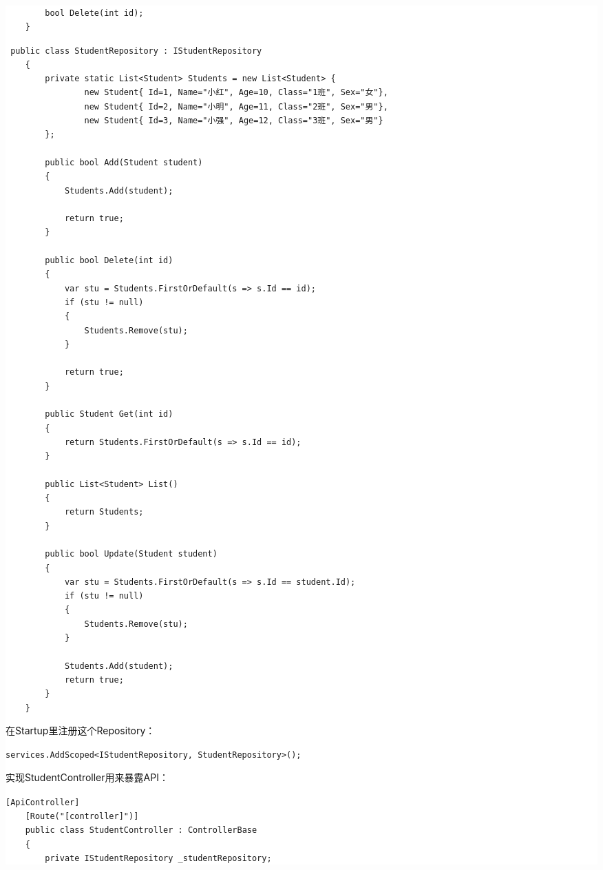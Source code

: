 ```
        bool Delete(int id);
    }
```
```
 public class StudentRepository : IStudentRepository
    {
        private static List<Student> Students = new List<Student> {
                new Student{ Id=1, Name="小红", Age=10, Class="1班", Sex="女"},
                new Student{ Id=2, Name="小明", Age=11, Class="2班", Sex="男"},
                new Student{ Id=3, Name="小强", Age=12, Class="3班", Sex="男"}
        };

        public bool Add(Student student)
        {
            Students.Add(student);

            return true;
        }

        public bool Delete(int id)
        {
            var stu = Students.FirstOrDefault(s => s.Id == id);
            if (stu != null)
            {
                Students.Remove(stu);
            }

            return true;
        }

        public Student Get(int id)
        {
            return Students.FirstOrDefault(s => s.Id == id);
        }

        public List<Student> List()
        {
            return Students;
        }

        public bool Update(Student student)
        {
            var stu = Students.FirstOrDefault(s => s.Id == student.Id);
            if (stu != null)
            {
                Students.Remove(stu);
            }

            Students.Add(student);
            return true;
        }
    }
```
在Startup里注册这个Repository：
```
services.AddScoped<IStudentRepository, StudentRepository>();
```
实现StudentController用来暴露API：
```
[ApiController]
    [Route("[controller]")]
    public class StudentController : ControllerBase
    {
        private IStudentRepository _studentRepository;
```